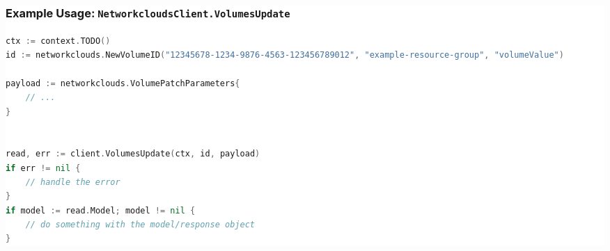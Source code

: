 
### Example Usage: `NetworkcloudsClient.VolumesUpdate`

```go
ctx := context.TODO()
id := networkclouds.NewVolumeID("12345678-1234-9876-4563-123456789012", "example-resource-group", "volumeValue")

payload := networkclouds.VolumePatchParameters{
	// ...
}


read, err := client.VolumesUpdate(ctx, id, payload)
if err != nil {
	// handle the error
}
if model := read.Model; model != nil {
	// do something with the model/response object
}
```
